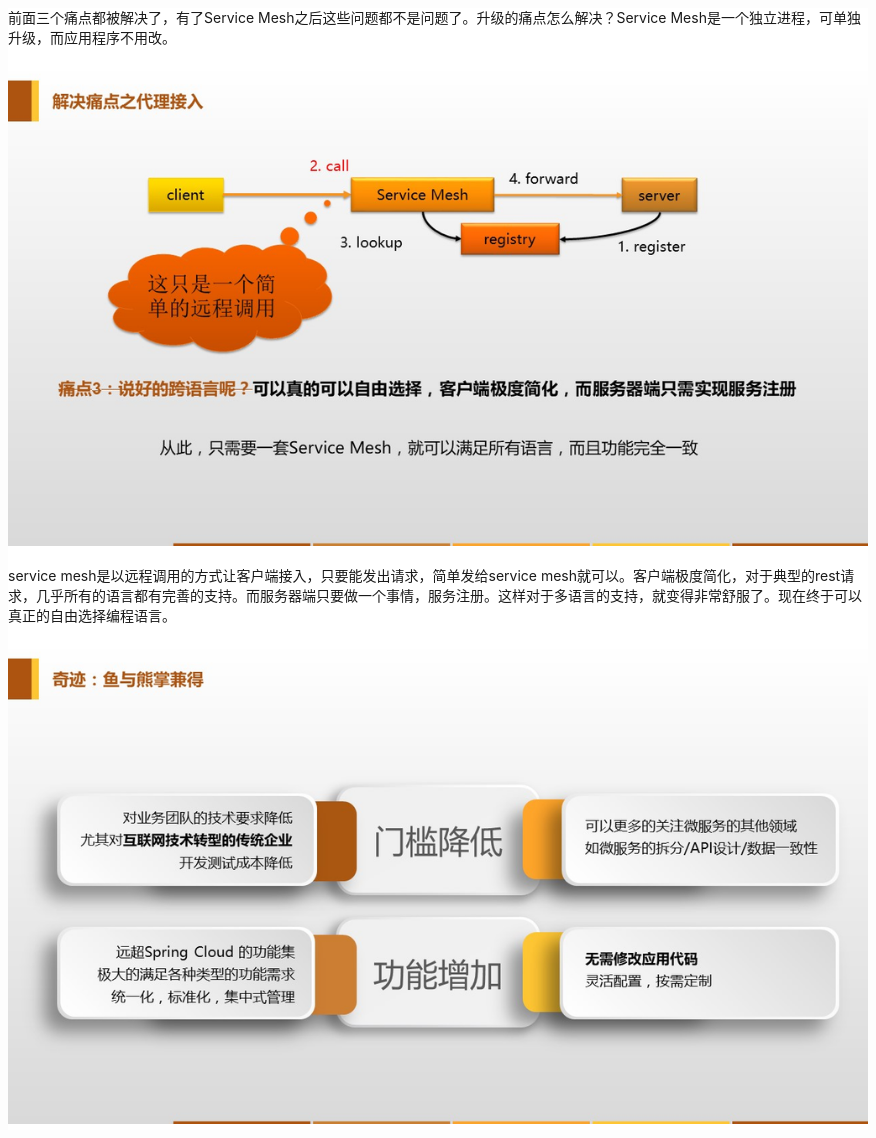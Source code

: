 前面三个痛点都被解决了，有了Service Mesh之后这些问题都不是问题了。升级的痛点怎么解决？Service Mesh是一个独立进程，可单独升级，而应用程序不用改。

![](images/ppt-36.JPG)

service mesh是以远程调用的方式让客户端接入，只要能发出请求，简单发给service
mesh就可以。客户端极度简化，对于典型的rest请求，几乎所有的语言都有完善的支持。而服务器端只要做一个事情，服务注册。这样对于多语言的支持，就变得非常舒服了。现在终于可以真正的自由选择编程语言。

![](images/ppt-37.JPG)

